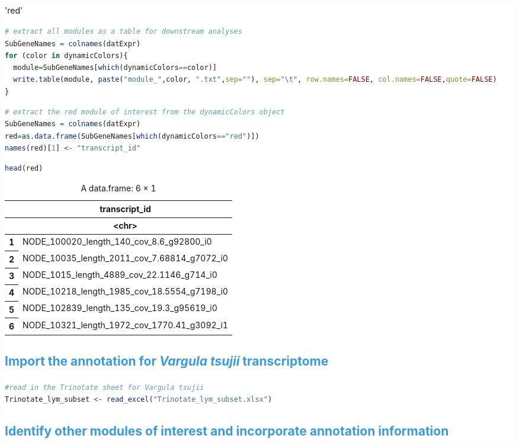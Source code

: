 
'red'



```R
# extract all modules as a table for downstream analyses 
SubGeneNames = colnames(datExpr)
for (color in dynamicColors){
  module=SubGeneNames[which(dynamicColors==color)]
  write.table(module, paste("module_",color, ".txt",sep=""), sep="\t", row.names=FALSE, col.names=FALSE,quote=FALSE)
}

```


```R
# extract the red module of interest from the dynamicColors object 
SubGeneNames = colnames(datExpr)
red=as.data.frame(SubGeneNames[which(dynamicColors=="red")])
names(red)[1] <- "transcript_id"
```


```R
head(red)
```


<table class="dataframe">
<caption>A data.frame: 6 × 1</caption>
<thead>
	<tr><th></th><th scope=col>transcript_id</th></tr>
	<tr><th></th><th scope=col>&lt;chr&gt;</th></tr>
</thead>
<tbody>
	<tr><th scope=row>1</th><td>NODE_100020_length_140_cov_8.6_g92800_i0   </td></tr>
	<tr><th scope=row>2</th><td>NODE_10035_length_2011_cov_7.68814_g7072_i0</td></tr>
	<tr><th scope=row>3</th><td>NODE_1015_length_4889_cov_22.1146_g714_i0  </td></tr>
	<tr><th scope=row>4</th><td>NODE_10218_length_1985_cov_18.5554_g7198_i0</td></tr>
	<tr><th scope=row>5</th><td>NODE_102839_length_135_cov_19.3_g95619_i0  </td></tr>
	<tr><th scope=row>6</th><td>NODE_10321_length_1972_cov_1770.41_g3092_i1</td></tr>
</tbody>
</table>



<h2 style="color: #3A9BDC;"> Import the annotation for <em> Vargula tsujii </em> transcriptome 
 </h2> 
  


```R
#read in the Trinotate sheet for Vargula tsujii 
Trinotate_lym_subset <- read_excel("Trinotate_lym_subset.xlsx")

```

 <h2 style="color: #3A9BDC;"> Identify other modules of interest and incorporate annotation information
 </h2> 
 
